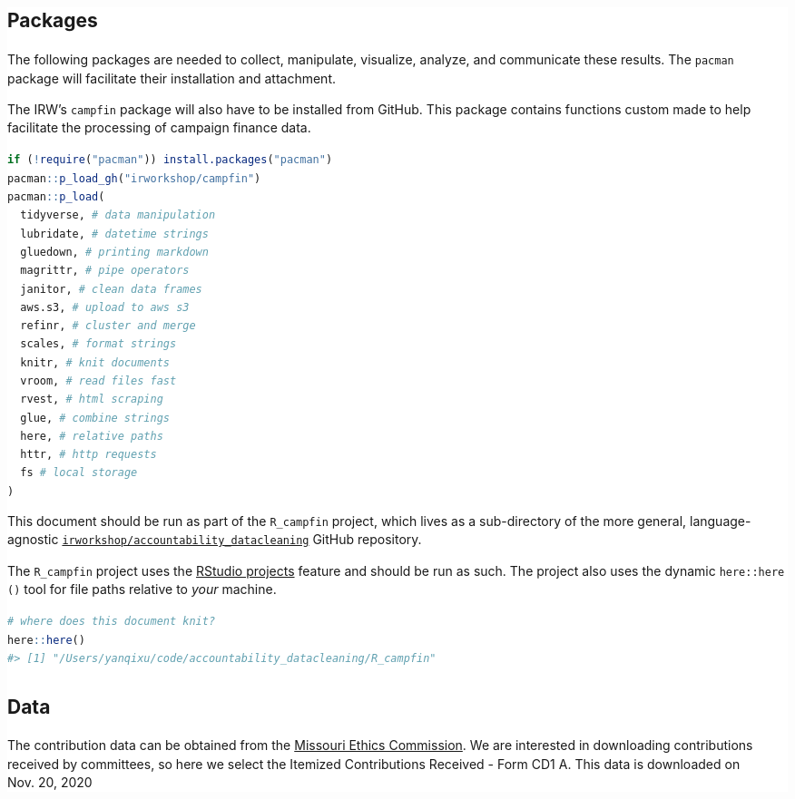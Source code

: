 ## Packages

The following packages are needed to collect, manipulate, visualize,
analyze, and communicate these results. The `pacman` package will
facilitate their installation and attachment.

The IRW’s `campfin` package will also have to be installed from GitHub.
This package contains functions custom made to help facilitate the
processing of campaign finance data.

``` r
if (!require("pacman")) install.packages("pacman")
pacman::p_load_gh("irworkshop/campfin")
pacman::p_load(
  tidyverse, # data manipulation
  lubridate, # datetime strings
  gluedown, # printing markdown
  magrittr, # pipe operators
  janitor, # clean data frames
  aws.s3, # upload to aws s3
  refinr, # cluster and merge
  scales, # format strings
  knitr, # knit documents
  vroom, # read files fast
  rvest, # html scraping
  glue, # combine strings
  here, # relative paths
  httr, # http requests
  fs # local storage 
)
```

This document should be run as part of the `R_campfin` project, which
lives as a sub-directory of the more general, language-agnostic
[`irworkshop/accountability_datacleaning`](https://github.com/irworkshop/accountability_datacleaning)
GitHub repository.

The `R_campfin` project uses the [RStudio
projects](https://support.rstudio.com/hc/en-us/articles/200526207-Using-Projects)
feature and should be run as such. The project also uses the dynamic
`here::here()` tool for file paths relative to *your* machine.

``` r
# where does this document knit?
here::here()
#> [1] "/Users/yanqixu/code/accountability_datacleaning/R_campfin"
```

## Data

The contribution data can be obtained from the [Missouri Ethics
Commission](https://www.mec.mo.gov/MEC/Campaign_Finance/CF_ContrCSV.aspx).
We are interested in downloading contributions received by committees,
so here we select the Itemized Contributions Received - Form CD1 A. This
data is downloaded on Nov. 20, 2020
